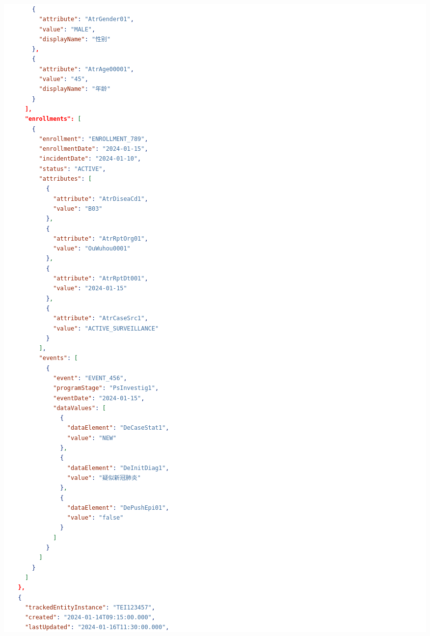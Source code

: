```json
        {
          "attribute": "AtrGender01",
          "value": "MALE",
          "displayName": "性别"
        },
        {
          "attribute": "AtrAge00001",
          "value": "45",
          "displayName": "年龄"
        }
      ],
      "enrollments": [
        {
          "enrollment": "ENROLLMENT_789",
          "enrollmentDate": "2024-01-15",
          "incidentDate": "2024-01-10",
          "status": "ACTIVE",
          "attributes": [
            {
              "attribute": "AtrDiseaCd1",
              "value": "B03"
            },
            {
              "attribute": "AtrRptOrg01",
              "value": "OuWuhou0001"
            },
            {
              "attribute": "AtrRptDt001",
              "value": "2024-01-15"
            },
            {
              "attribute": "AtrCaseSrc1",
              "value": "ACTIVE_SURVEILLANCE"
            }
          ],
          "events": [
            {
              "event": "EVENT_456",
              "programStage": "PsInvestig1",
              "eventDate": "2024-01-15",
              "dataValues": [
                {
                  "dataElement": "DeCaseStat1",
                  "value": "NEW"
                },
                {
                  "dataElement": "DeInitDiag1",
                  "value": "疑似新冠肺炎"
                },
                {
                  "dataElement": "DePushEpi01",
                  "value": "false"
                }
              ]
            }
          ]
        }
      ]
    },
    {
      "trackedEntityInstance": "TEI123457",
      "created": "2024-01-14T09:15:00.000",
      "lastUpdated": "2024-01-16T11:30:00.000",
```